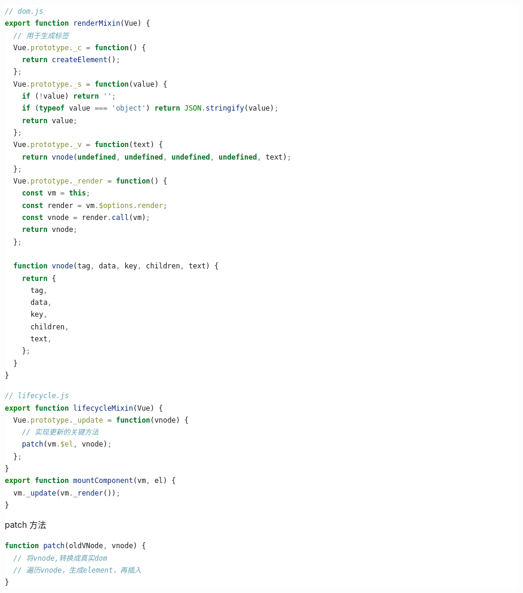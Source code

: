```js
// dom.js
export function renderMixin(Vue) {
  // 用于生成标签
  Vue.prototype._c = function() {
    return createElement();
  };
  Vue.prototype._s = function(value) {
    if (!value) return '';
    if (typeof value === 'object') return JSON.stringify(value);
    return value;
  };
  Vue.prototype._v = function(text) {
    return vnode(undefined, undefined, undefined, undefined, text);
  };
  Vue.prototype._render = function() {
    const vm = this;
    const render = vm.$options.render;
    const vnode = render.call(vm);
    return vnode;
  };

  function vnode(tag, data, key, children, text) {
    return {
      tag,
      data,
      key,
      children,
      text,
    };
  }
}
```

```js
// lifecycle.js
export function lifecycleMixin(Vue) {
  Vue.prototype._update = function(vnode) {
    // 实现更新的关键方法
    patch(vm.$el, vnode);
  };
}
export function mountComponent(vm, el) {
  vm._update(vm._render());
}
```

patch 方法

```js
function patch(oldVNode, vnode) {
  // 将vnode,转换成真实dom
  // 遍历vnode，生成element，再插入
}
```
